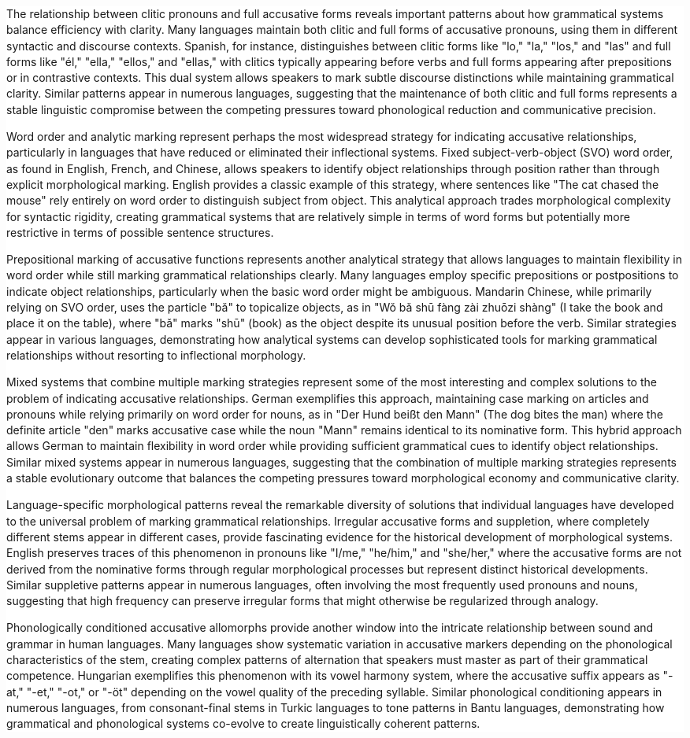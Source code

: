 The relationship between clitic pronouns and full accusative forms reveals important patterns about how grammatical systems balance efficiency with clarity. Many languages maintain both clitic and full forms of accusative pronouns, using them in different syntactic and discourse contexts. Spanish, for instance, distinguishes between clitic forms like "lo," "la," "los," and "las" and full forms like "él," "ella," "ellos," and "ellas," with clitics typically appearing before verbs and full forms appearing after prepositions or in contrastive contexts. This dual system allows speakers to mark subtle discourse distinctions while maintaining grammatical clarity. Similar patterns appear in numerous languages, suggesting that the maintenance of both clitic and full forms represents a stable linguistic compromise between the competing pressures toward phonological reduction and communicative precision.

Word order and analytic marking represent perhaps the most widespread strategy for indicating accusative relationships, particularly in languages that have reduced or eliminated their inflectional systems. Fixed subject-verb-object (SVO) word order, as found in English, French, and Chinese, allows speakers to identify object relationships through position rather than through explicit morphological marking. English provides a classic example of this strategy, where sentences like "The cat chased the mouse" rely entirely on word order to distinguish subject from object. This analytical approach trades morphological complexity for syntactic rigidity, creating grammatical systems that are relatively simple in terms of word forms but potentially more restrictive in terms of possible sentence structures.

Prepositional marking of accusative functions represents another analytical strategy that allows languages to maintain flexibility in word order while still marking grammatical relationships clearly. Many languages employ specific prepositions or postpositions to indicate object relationships, particularly when the basic word order might be ambiguous. Mandarin Chinese, while primarily relying on SVO order, uses the particle "bǎ" to topicalize objects, as in "Wǒ bǎ shū fàng zài zhuōzi shàng" (I take the book and place it on the table), where "bǎ" marks "shū" (book) as the object despite its unusual position before the verb. Similar strategies appear in various languages, demonstrating how analytical systems can develop sophisticated tools for marking grammatical relationships without resorting to inflectional morphology.

Mixed systems that combine multiple marking strategies represent some of the most interesting and complex solutions to the problem of indicating accusative relationships. German exemplifies this approach, maintaining case marking on articles and pronouns while relying primarily on word order for nouns, as in "Der Hund beißt den Mann" (The dog bites the man) where the definite article "den" marks accusative case while the noun "Mann" remains identical to its nominative form. This hybrid approach allows German to maintain flexibility in word order while providing sufficient grammatical cues to identify object relationships. Similar mixed systems appear in numerous languages, suggesting that the combination of multiple marking strategies represents a stable evolutionary outcome that balances the competing pressures toward morphological economy and communicative clarity.

Language-specific morphological patterns reveal the remarkable diversity of solutions that individual languages have developed to the universal problem of marking grammatical relationships. Irregular accusative forms and suppletion, where completely different stems appear in different cases, provide fascinating evidence for the historical development of morphological systems. English preserves traces of this phenomenon in pronouns like "I/me," "he/him," and "she/her," where the accusative forms are not derived from the nominative forms through regular morphological processes but represent distinct historical developments. Similar suppletive patterns appear in numerous languages, often involving the most frequently used pronouns and nouns, suggesting that high frequency can preserve irregular forms that might otherwise be regularized through analogy.

Phonologically conditioned accusative allomorphs provide another window into the intricate relationship between sound and grammar in human languages. Many languages show systematic variation in accusative markers depending on the phonological characteristics of the stem, creating complex patterns of alternation that speakers must master as part of their grammatical competence. Hungarian exemplifies this phenomenon with its vowel harmony system, where the accusative suffix appears as "-at," "-et," "-ot," or "-öt" depending on the vowel quality of the preceding syllable. Similar phonological conditioning appears in numerous languages, from consonant-final stems in Turkic languages to tone patterns in Bantu languages, demonstrating how grammatical and phonological systems co-evolve to create linguistically coherent patterns.
